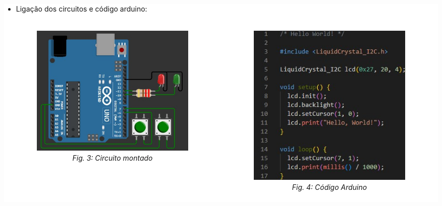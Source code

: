    - Ligação dos circuitos e código arduino:
   <div style="display: flex;">
        <div style="flex: 50%; padding: 5px;">
            <figure style="text-align: center;">
            <img src="imgs/exercicio2.jpeg" width="300px">
            <figcaption style="text-align: center;"><em>Fig. 3: Circuito montado</em></figcaption>
            </figure>
        </div>
        <div style="flex: 50%; padding: 5px;">
            <figure style="text-align: center;">
            <img src="imgs/exercicio1_code.jpeg" width="300px">
            <figcaption style="text-align: center;"><em>Fig. 4: Código Arduino</em></figcaption>
            </figure>
        </div>
    </div>
